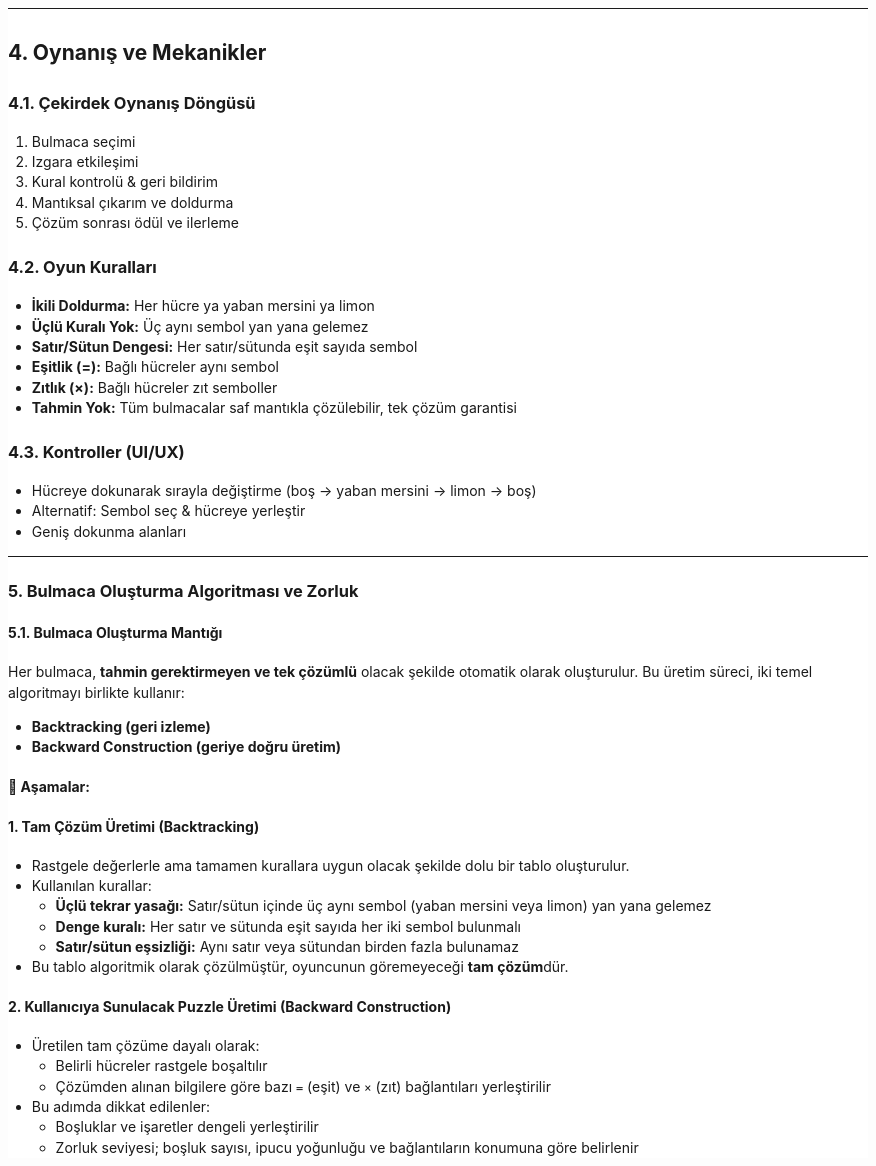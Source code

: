 -------------------------------------------------------------------------------------

## 4. Oynanış ve Mekanikler

### 4.1. Çekirdek Oynanış Döngüsü
1. Bulmaca seçimi
2. Izgara etkileşimi
3. Kural kontrolü & geri bildirim
4. Mantıksal çıkarım ve doldurma
5. Çözüm sonrası ödül ve ilerleme

### 4.2. Oyun Kuralları
- **İkili Doldurma:** Her hücre ya yaban mersini ya limon
- **Üçlü Kuralı Yok:** Üç aynı sembol yan yana gelemez
- **Satır/Sütun Dengesi:** Her satır/sütunda eşit sayıda sembol
- **Eşitlik (=):** Bağlı hücreler aynı sembol
- **Zıtlık (×):** Bağlı hücreler zıt semboller
- **Tahmin Yok:** Tüm bulmacalar saf mantıkla çözülebilir, tek çözüm garantisi

### 4.3. Kontroller (UI/UX)
- Hücreye dokunarak sırayla değiştirme (boş -> yaban mersini -> limon -> boş)
- Alternatif: Sembol seç & hücreye yerleştir
- Geniş dokunma alanları

-------------------------------------------------------------------------------------

### 5. Bulmaca Oluşturma Algoritması ve Zorluk


#### 5.1. Bulmaca Oluşturma Mantığı

Her bulmaca, **tahmin gerektirmeyen ve tek çözümlü** olacak şekilde otomatik olarak oluşturulur. Bu üretim süreci, iki temel algoritmayı birlikte kullanır:

- **Backtracking (geri izleme)**
- **Backward Construction (geriye doğru üretim)**


#### 🔧 Aşamalar:

#### 1. Tam Çözüm Üretimi (Backtracking)
- Rastgele değerlerle ama tamamen kurallara uygun olacak şekilde dolu bir tablo oluşturulur.
- Kullanılan kurallar:
  - **Üçlü tekrar yasağı:** Satır/sütun içinde üç aynı sembol (yaban mersini veya limon) yan yana gelemez
  - **Denge kuralı:** Her satır ve sütunda eşit sayıda her iki sembol bulunmalı
  - **Satır/sütun eşsizliği:** Aynı satır veya sütundan birden fazla bulunamaz
- Bu tablo algoritmik olarak çözülmüştür, oyuncunun göremeyeceği **tam çözüm**dür.

#### 2. Kullanıcıya Sunulacak Puzzle Üretimi (Backward Construction)
- Üretilen tam çözüme dayalı olarak:
  - Belirli hücreler rastgele boşaltılır
  - Çözümden alınan bilgilere göre bazı `=` (eşit) ve `×` (zıt) bağlantıları yerleştirilir
- Bu adımda dikkat edilenler:
  - Boşluklar ve işaretler dengeli yerleştirilir
  - Zorluk seviyesi; boşluk sayısı, ipucu yoğunluğu ve bağlantıların konumuna göre belirlenir
